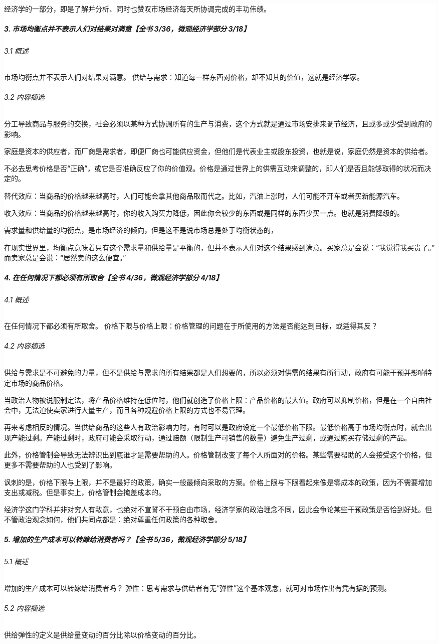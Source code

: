 经济学的一部分，即是了解并分析、同时也赞叹市场经济每天所协调完成的丰功伟绩。
>

##### 3. 市场均衡点并不表示人们对结果对满意【全书 3/36，微观经济学部分 3/18】
###### 3.1 概述
>
市场均衡点并不表示人们对结果对满意。
供给与需求：知道每一样东西对价格，却不知其的价值，这就是经济学家。
>
###### 3.2 内容摘选
>
分工导致商品与服务的交换，社会必须以某种方式协调所有的生产与消费，这个方式就是通过市场安排来调节经济，且或多或少受到政府的影响。

家庭是资本的供应者，而厂商是需求者，即便厂商也可能供应资金，但他们是代表业主或股东投资，也就是说，家庭仍然是资本的供给者。

不必去思考价格是否“正确”，或它是否准确反应了你的价值观。价格是通过世界上的供需互动来调整的，即人们是否且能够取得的状况而决定的。

替代效应：当商品的价格越来越高时，人们可能会拿其他商品取而代之。比如，汽油上涨时，人们可能不开车或者买新能源汽车。

收入效应：当商品的价格越来越高时，你的收入购买力降低，因此你会较少的东西或是同样的东西少买一点。也就是消费降级的。

需求量和供给量的均衡点，是市场经济的倾向，但是这不是说市场总是处于均衡状态的，

在现实世界里，均衡点意味着只有这个需求量和供给量是平衡的，但并不表示人们对这个结果感到满意。买家总是会说：“我觉得我买贵了。” 而卖家总是会说：“居然卖的这么便宜。”
>

##### 4. 在任何情况下都必须有所取舍【全书 4/36，微观经济学部分 4/18】
###### 4.1 概述
>
在任何情况下都必须有所取舍。
价格下限与价格上限：价格管理的问题在于所使用的方法是否能达到目标，或适得其反？
>
###### 4.2 内容摘选
>
供给与需求是不可避免的力量，但不是供给与需求的所有结果都是人们想要的，所以必须对供需的结果有所行动，政府有可能干预并影响特定市场的商品价格。

当政治人物被说服制定法，将产品价格维持在低位时，他们就创造了价格上限：产品价格的最大值。政府可以抑制价格，但是在一个自由社会中，无法迫使卖家进行大量生产，而且各种规避价格上限的方式也不易管理。

再来考虑相反的情况。当供给商品的这些人有政治影响力时，有时可以是政府设定一个最低价格下限。最低价格高于市场均衡点时，就会出现产能过剩。产能过剩时，政府可能会采取行动，通过赔额（限制生产可销售的数量）避免生产过剩，或通过购买存储过剩的产品。

此外，价格管制会导致无法辨识出到底谁才是需要帮助的人。价格管制改变了每个人所面对的价格。某些需要帮助的人会接受这个价格，但更多不需要帮助的人也受到了影响。

讽刺的是，价格下限与上限，并不是最好的政策，确实一般最倾向采取的方案。价格上限与下限看起来像是零成本的政策，因为不需要增加支出或减税。但是事实上，价格管制会掩盖成本的。

经济学这门学科并非对穷人有敌意，也绝对不宣誓不干预自由市场，经济学家的政治理念不同，因此会争论某些干预政策是否恰到好处。但不管政治观念如何，他们共同点都是：绝对尊重任何政策的各种取舍。
>

##### 5. 增加的生产成本可以转嫁给消费者吗？【全书 5/36，微观经济学部分 5/18】
###### 5.1 概述
>
增加的生产成本可以转嫁给消费者吗？
弹性：思考需求与供给者有无“弹性”这个基本观念，就可对市场作出有凭有据的预测。
>
###### 5.2 内容摘选
>
供给弹性的定义是供给量变动的百分比除以价格变动的百分比。
